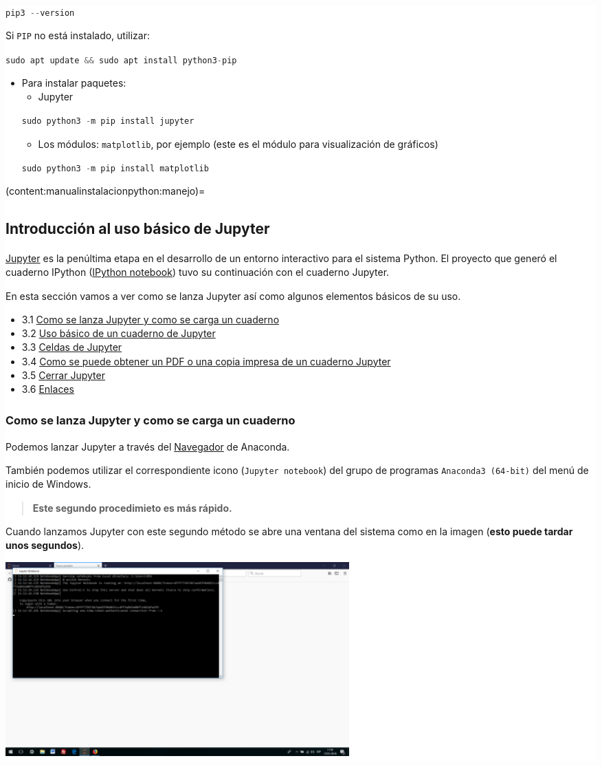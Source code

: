 ```python
pip3 --version
```

Si `PIP` no está instalado, utilizar:
```python
sudo apt update && sudo apt install python3-pip
```

* Para instalar paquetes:
  * Jupyter
  ```python
  sudo python3 -m pip install jupyter
  ```
  * Los módulos: `matplotlib`, por ejemplo (este es el módulo para visualización de gráficos)
  ```python
  sudo python3 -m pip install matplotlib
  ```

(content:manualinstalacionpython:manejo)=
## Introducción al uso básico de Jupyter
[Jupyter](https://jupyter.org) es la penúltima etapa en el desarrollo de un entorno interactivo para el sistema Python. El proyecto que generó el cuaderno IPython 
([IPython notebook](https://ipython.org)) tuvo su continuación con el cuaderno Jupyter.

En esta sección vamos a ver como se lanza Jupyter así como algunos elementos básicos de su uso.
- 3.1 [Como se lanza Jupyter y como se carga un cuaderno](#JupLanzar)
- 3.2 [Uso básico de un cuaderno de Jupyter](#JupBasic)
- 3.3 [Celdas de Jupyter](#JupCeldas)
- 3.4 [Como se puede obtener un PDF o una copia impresa de un cuaderno Jupyter](#JupPDF)
- 3.5 [Cerrar Jupyter](#JupCerrar)
- 3.6 [Enlaces](#JupEnlaces)

<a id='JupLanzar'></a>
### Como se lanza Jupyter y como se carga un cuaderno 

Podemos lanzar Jupyter a través del [Navegador](https://docs.anaconda.com/anaconda/navigator/) de Anaconda. 

También podemos utilizar el correspondiente icono (`Jupyter notebook`) del grupo de programas `Anaconda3 (64-bit)` del menú de inicio de Windows. 

> __Este segundo procedimieto es más rápido.__ 

Cuando lanzamos Jupyter con este segundo método se abre una ventana del sistema como en la imagen (__esto puede tardar unos segundos__).


<img src="../images/U0_VentanaSistemaInicioJupyter.png" width="500px">
